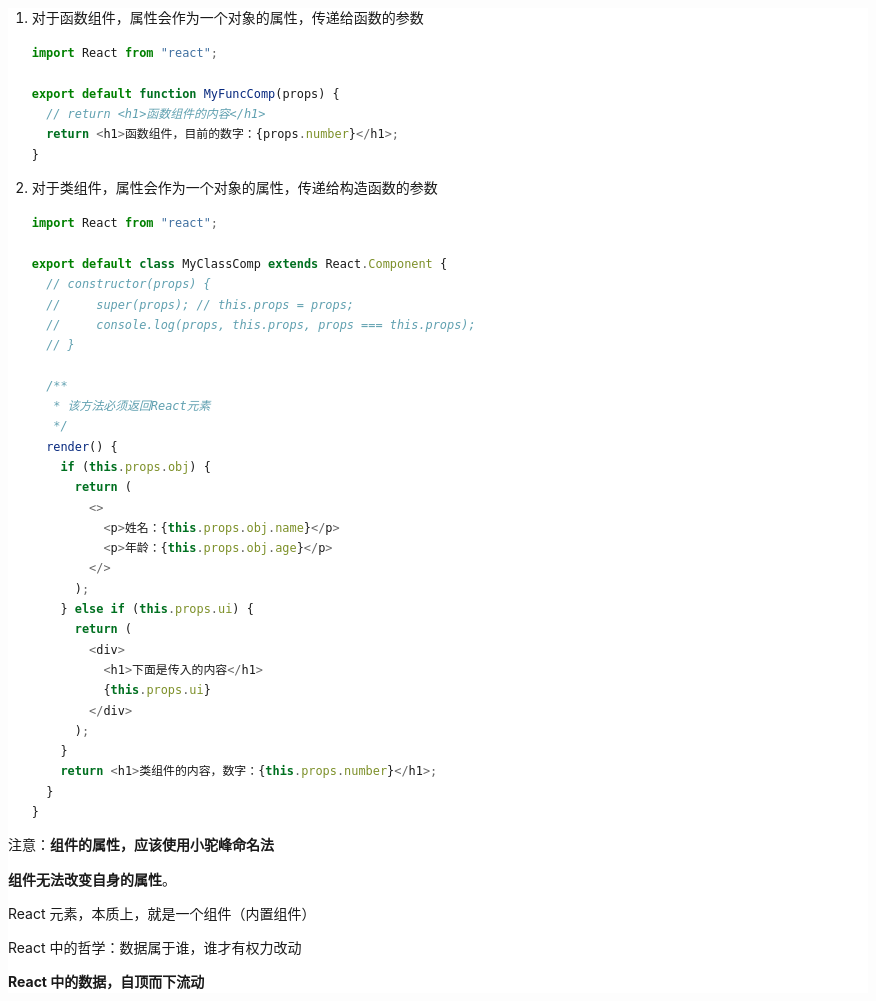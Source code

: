 1. 对于函数组件，属性会作为一个对象的属性，传递给函数的参数

   ```javascript
   import React from "react";

   export default function MyFuncComp(props) {
     // return <h1>函数组件的内容</h1>
     return <h1>函数组件，目前的数字：{props.number}</h1>;
   }
   ```

2. 对于类组件，属性会作为一个对象的属性，传递给构造函数的参数

   ```javascript
   import React from "react";

   export default class MyClassComp extends React.Component {
     // constructor(props) {
     //     super(props); // this.props = props;
     //     console.log(props, this.props, props === this.props);
     // }

     /**
      * 该方法必须返回React元素
      */
     render() {
       if (this.props.obj) {
         return (
           <>
             <p>姓名：{this.props.obj.name}</p>
             <p>年龄：{this.props.obj.age}</p>
           </>
         );
       } else if (this.props.ui) {
         return (
           <div>
             <h1>下面是传入的内容</h1>
             {this.props.ui}
           </div>
         );
       }
       return <h1>类组件的内容，数字：{this.props.number}</h1>;
     }
   }
   ```

注意：**组件的属性，应该使用小驼峰命名法**

**组件无法改变自身的属性**。

React 元素，本质上，就是一个组件（内置组件）

React 中的哲学：数据属于谁，谁才有权力改动

**React 中的数据，自顶而下流动**
